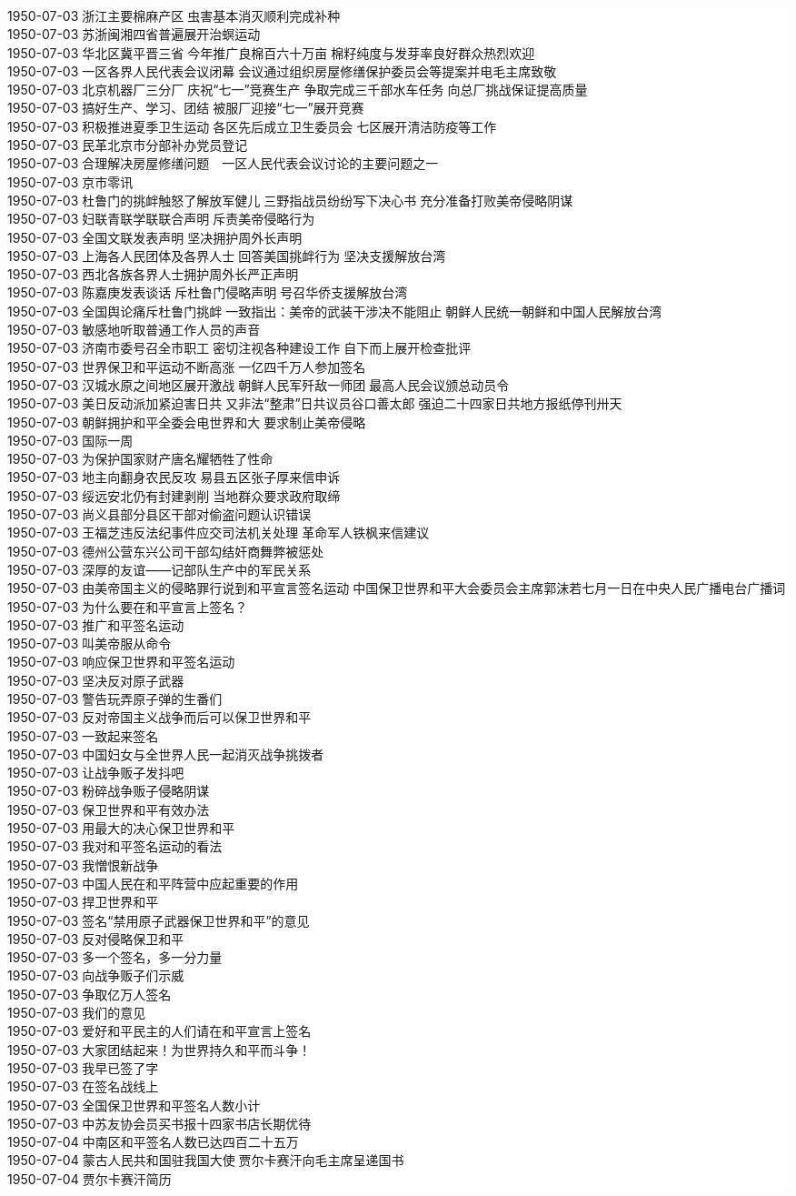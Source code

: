 1950-07-03 浙江主要棉麻产区  虫害基本消灭顺利完成补种  
1950-07-03 苏浙闽湘四省普遍展开治螟运动  
1950-07-03 华北区冀平晋三省  今年推广良棉百六十万亩  棉籽纯度与发芽率良好群众热烈欢迎  
1950-07-03 一区各界人民代表会议闭幕  会议通过组织房屋修缮保护委员会等提案并电毛主席致敬  
1950-07-03 北京机器厂三分厂  庆祝“七一”竞赛生产  争取完成三千部水车任务  向总厂挑战保证提高质量  
1950-07-03 搞好生产、学习、团结  被服厂迎接“七一”展开竞赛  
1950-07-03 积极推进夏季卫生运动  各区先后成立卫生委员会  七区展开清洁防疫等工作  
1950-07-03 民革北京市分部补办党员登记  
1950-07-03 合理解决房屋修缮问题　一区人民代表会议讨论的主要问题之一  
1950-07-03 京市零讯  
1950-07-03 杜鲁门的挑衅触怒了解放军健儿  三野指战员纷纷写下决心书  充分准备打败美帝侵略阴谋  
1950-07-03 妇联青联学联联合声明  斥责美帝侵略行为  
1950-07-03 全国文联发表声明  坚决拥护周外长声明  
1950-07-03 上海各人民团体及各界人士  回答美国挑衅行为  坚决支援解放台湾  
1950-07-03 西北各族各界人士拥护周外长严正声明  
1950-07-03 陈嘉庚发表谈话  斥杜鲁门侵略声明  号召华侨支援解放台湾  
1950-07-03 全国舆论痛斥杜鲁门挑衅  一致指出：美帝的武装干涉决不能阻止  朝鲜人民统一朝鲜和中国人民解放台湾  
1950-07-03 敏感地听取普通工作人员的声音  
1950-07-03 济南市委号召全市职工  密切注视各种建设工作  自下而上展开检查批评  
1950-07-03 世界保卫和平运动不断高涨  一亿四千万人参加签名  
1950-07-03 汉城水原之间地区展开激战  朝鲜人民军歼敌一师团  最高人民会议颁总动员令  
1950-07-03 美日反动派加紧迫害日共  又非法“整肃”日共议员谷口善太郎  强迫二十四家日共地方报纸停刊卅天  
1950-07-03 朝鲜拥护和平全委会电世界和大  要求制止美帝侵略  
1950-07-03 国际一周  
1950-07-03 为保护国家财产唐名耀牺牲了性命  
1950-07-03 地主向翻身农民反攻  易县五区张子厚来信申诉  
1950-07-03 绥远安北仍有封建剥削  当地群众要求政府取缔  
1950-07-03 尚义县部分县区干部对偷盗问题认识错误  
1950-07-03 王福芝违反法纪事件应交司法机关处理  革命军人铁枫来信建议  
1950-07-03 德州公营东兴公司干部勾结奸商舞弊被惩处  
1950-07-03 深厚的友谊——记部队生产中的军民关系  
1950-07-03 由美帝国主义的侵略罪行说到和平宣言签名运动  中国保卫世界和平大会委员会主席郭沫若七月一日在中央人民广播电台广播词  
1950-07-03 为什么要在和平宣言上签名？  
1950-07-03 推广和平签名运动  
1950-07-03 叫美帝服从命令  
1950-07-03 响应保卫世界和平签名运动  
1950-07-03 坚决反对原子武器  
1950-07-03 警告玩弄原子弹的生番们  
1950-07-03 反对帝国主义战争而后可以保卫世界和平  
1950-07-03 一致起来签名  
1950-07-03 中国妇女与全世界人民一起消灭战争挑拨者  
1950-07-03 让战争贩子发抖吧  
1950-07-03 粉碎战争贩子侵略阴谋  
1950-07-03 保卫世界和平有效办法  
1950-07-03 用最大的决心保卫世界和平  
1950-07-03 我对和平签名运动的看法  
1950-07-03 我憎恨新战争  
1950-07-03 中国人民在和平阵营中应起重要的作用  
1950-07-03 捍卫世界和平  
1950-07-03 签名“禁用原子武器保卫世界和平”的意见  
1950-07-03 反对侵略保卫和平  
1950-07-03 多一个签名，多一分力量  
1950-07-03 向战争贩子们示威  
1950-07-03 争取亿万人签名  
1950-07-03 我们的意见  
1950-07-03 爱好和平民主的人们请在和平宣言上签名  
1950-07-03 大家团结起来！为世界持久和平而斗争！  
1950-07-03 我早已签了字  
1950-07-03 在签名战线上  
1950-07-03 全国保卫世界和平签名人数小计  
1950-07-03 中苏友协会员买书报十四家书店长期优待  
1950-07-04 中南区和平签名人数已达四百二十五万  
1950-07-04 蒙古人民共和国驻我国大使  贾尔卡赛汗向毛主席呈递国书  
1950-07-04 贾尔卡赛汗简历  